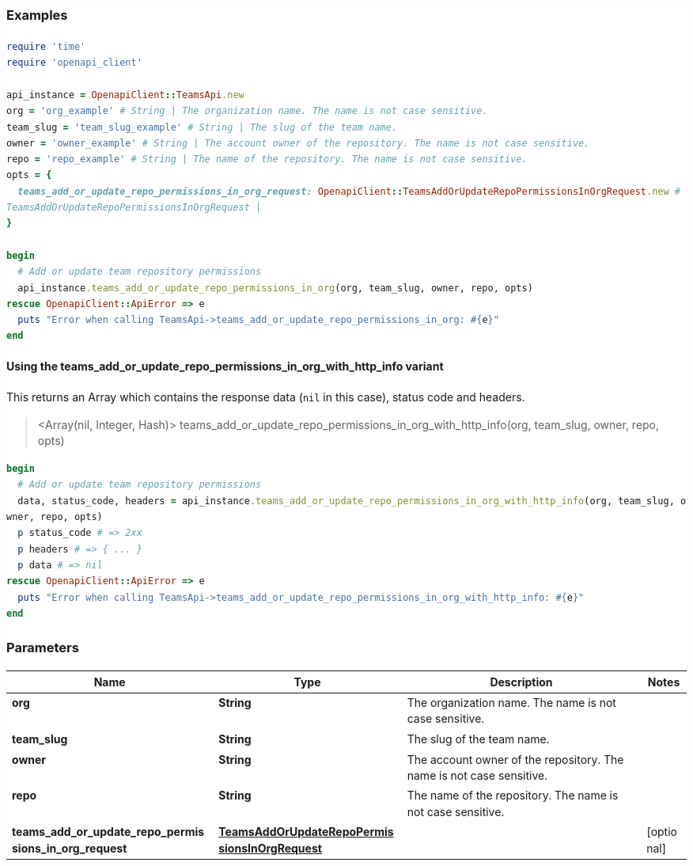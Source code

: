 ### Examples

```ruby
require 'time'
require 'openapi_client'

api_instance = OpenapiClient::TeamsApi.new
org = 'org_example' # String | The organization name. The name is not case sensitive.
team_slug = 'team_slug_example' # String | The slug of the team name.
owner = 'owner_example' # String | The account owner of the repository. The name is not case sensitive.
repo = 'repo_example' # String | The name of the repository. The name is not case sensitive.
opts = {
  teams_add_or_update_repo_permissions_in_org_request: OpenapiClient::TeamsAddOrUpdateRepoPermissionsInOrgRequest.new # TeamsAddOrUpdateRepoPermissionsInOrgRequest | 
}

begin
  # Add or update team repository permissions
  api_instance.teams_add_or_update_repo_permissions_in_org(org, team_slug, owner, repo, opts)
rescue OpenapiClient::ApiError => e
  puts "Error when calling TeamsApi->teams_add_or_update_repo_permissions_in_org: #{e}"
end
```

#### Using the teams_add_or_update_repo_permissions_in_org_with_http_info variant

This returns an Array which contains the response data (`nil` in this case), status code and headers.

> <Array(nil, Integer, Hash)> teams_add_or_update_repo_permissions_in_org_with_http_info(org, team_slug, owner, repo, opts)

```ruby
begin
  # Add or update team repository permissions
  data, status_code, headers = api_instance.teams_add_or_update_repo_permissions_in_org_with_http_info(org, team_slug, owner, repo, opts)
  p status_code # => 2xx
  p headers # => { ... }
  p data # => nil
rescue OpenapiClient::ApiError => e
  puts "Error when calling TeamsApi->teams_add_or_update_repo_permissions_in_org_with_http_info: #{e}"
end
```

### Parameters

| Name | Type | Description | Notes |
| ---- | ---- | ----------- | ----- |
| **org** | **String** | The organization name. The name is not case sensitive. |  |
| **team_slug** | **String** | The slug of the team name. |  |
| **owner** | **String** | The account owner of the repository. The name is not case sensitive. |  |
| **repo** | **String** | The name of the repository. The name is not case sensitive. |  |
| **teams_add_or_update_repo_permissions_in_org_request** | [**TeamsAddOrUpdateRepoPermissionsInOrgRequest**](TeamsAddOrUpdateRepoPermissionsInOrgRequest.md) |  | [optional] |
